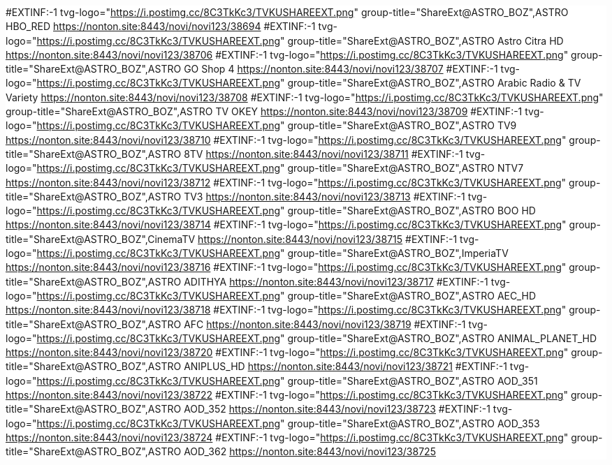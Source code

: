 #EXTINF:-1   tvg-logo="https://i.postimg.cc/8C3TkKc3/TVKUSHAREEXT.png" group-title="ShareExt@ASTRO_BOZ",ASTRO HBO_RED
https://nonton.site:8443/novi/novi123/38694
#EXTINF:-1   tvg-logo="https://i.postimg.cc/8C3TkKc3/TVKUSHAREEXT.png" group-title="ShareExt@ASTRO_BOZ",ASTRO Astro Citra HD
https://nonton.site:8443/novi/novi123/38706
#EXTINF:-1   tvg-logo="https://i.postimg.cc/8C3TkKc3/TVKUSHAREEXT.png" group-title="ShareExt@ASTRO_BOZ",ASTRO GO Shop 4
https://nonton.site:8443/novi/novi123/38707
#EXTINF:-1   tvg-logo="https://i.postimg.cc/8C3TkKc3/TVKUSHAREEXT.png" group-title="ShareExt@ASTRO_BOZ",ASTRO Arabic Radio & TV Variety
https://nonton.site:8443/novi/novi123/38708
#EXTINF:-1   tvg-logo="https://i.postimg.cc/8C3TkKc3/TVKUSHAREEXT.png" group-title="ShareExt@ASTRO_BOZ",ASTRO TV OKEY
https://nonton.site:8443/novi/novi123/38709
#EXTINF:-1   tvg-logo="https://i.postimg.cc/8C3TkKc3/TVKUSHAREEXT.png" group-title="ShareExt@ASTRO_BOZ",ASTRO TV9
https://nonton.site:8443/novi/novi123/38710
#EXTINF:-1   tvg-logo="https://i.postimg.cc/8C3TkKc3/TVKUSHAREEXT.png" group-title="ShareExt@ASTRO_BOZ",ASTRO 8TV
https://nonton.site:8443/novi/novi123/38711
#EXTINF:-1   tvg-logo="https://i.postimg.cc/8C3TkKc3/TVKUSHAREEXT.png" group-title="ShareExt@ASTRO_BOZ",ASTRO NTV7
https://nonton.site:8443/novi/novi123/38712
#EXTINF:-1   tvg-logo="https://i.postimg.cc/8C3TkKc3/TVKUSHAREEXT.png" group-title="ShareExt@ASTRO_BOZ",ASTRO TV3
https://nonton.site:8443/novi/novi123/38713
#EXTINF:-1   tvg-logo="https://i.postimg.cc/8C3TkKc3/TVKUSHAREEXT.png" group-title="ShareExt@ASTRO_BOZ",ASTRO BOO HD
https://nonton.site:8443/novi/novi123/38714
#EXTINF:-1   tvg-logo="https://i.postimg.cc/8C3TkKc3/TVKUSHAREEXT.png" group-title="ShareExt@ASTRO_BOZ",CinemaTV
https://nonton.site:8443/novi/novi123/38715
#EXTINF:-1   tvg-logo="https://i.postimg.cc/8C3TkKc3/TVKUSHAREEXT.png" group-title="ShareExt@ASTRO_BOZ",ImperiaTV
https://nonton.site:8443/novi/novi123/38716
#EXTINF:-1   tvg-logo="https://i.postimg.cc/8C3TkKc3/TVKUSHAREEXT.png" group-title="ShareExt@ASTRO_BOZ",ASTRO ADITHYA
https://nonton.site:8443/novi/novi123/38717
#EXTINF:-1   tvg-logo="https://i.postimg.cc/8C3TkKc3/TVKUSHAREEXT.png" group-title="ShareExt@ASTRO_BOZ",ASTRO AEC_HD
https://nonton.site:8443/novi/novi123/38718
#EXTINF:-1   tvg-logo="https://i.postimg.cc/8C3TkKc3/TVKUSHAREEXT.png" group-title="ShareExt@ASTRO_BOZ",ASTRO AFC
https://nonton.site:8443/novi/novi123/38719
#EXTINF:-1   tvg-logo="https://i.postimg.cc/8C3TkKc3/TVKUSHAREEXT.png" group-title="ShareExt@ASTRO_BOZ",ASTRO ANIMAL_PLANET_HD
https://nonton.site:8443/novi/novi123/38720
#EXTINF:-1   tvg-logo="https://i.postimg.cc/8C3TkKc3/TVKUSHAREEXT.png" group-title="ShareExt@ASTRO_BOZ",ASTRO ANIPLUS_HD
https://nonton.site:8443/novi/novi123/38721
#EXTINF:-1   tvg-logo="https://i.postimg.cc/8C3TkKc3/TVKUSHAREEXT.png" group-title="ShareExt@ASTRO_BOZ",ASTRO AOD_351
https://nonton.site:8443/novi/novi123/38722
#EXTINF:-1   tvg-logo="https://i.postimg.cc/8C3TkKc3/TVKUSHAREEXT.png" group-title="ShareExt@ASTRO_BOZ",ASTRO AOD_352
https://nonton.site:8443/novi/novi123/38723
#EXTINF:-1   tvg-logo="https://i.postimg.cc/8C3TkKc3/TVKUSHAREEXT.png" group-title="ShareExt@ASTRO_BOZ",ASTRO AOD_353
https://nonton.site:8443/novi/novi123/38724
#EXTINF:-1   tvg-logo="https://i.postimg.cc/8C3TkKc3/TVKUSHAREEXT.png" group-title="ShareExt@ASTRO_BOZ",ASTRO AOD_362
https://nonton.site:8443/novi/novi123/38725